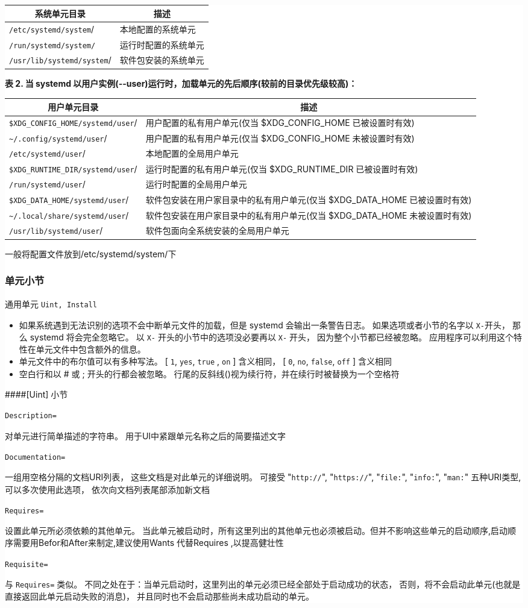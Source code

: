 | 系统单元目录               | 描述                 |
| -------------------------- | -------------------- |
| `/etc/systemd/system`/     | 本地配置的系统单元   |
| `/run/systemd/system/`     | 运行时配置的系统单元 |
| `/usr/lib/systemd/system`/ | 软件包安装的系统单元 |

**表 2.  当 systemd 以用户实例(--user)运行时，加载单元的先后顺序(较前的目录优先级较高)：**

| 用户单元目录                     | 描述                                                         |
| -------------------------------- | ------------------------------------------------------------ |
| `$XDG_CONFIG_HOME/systemd/user`/ | 用户配置的私有用户单元(仅当 $XDG_CONFIG_HOME 已被设置时有效) |
| `~/.config/systemd/user`/        | 用户配置的私有用户单元(仅当 $XDG_CONFIG_HOME 未被设置时有效) |
| `/etc/systemd/user`/             | 本地配置的全局用户单元                                       |
| `$XDG_RUNTIME_DIR/systemd/user`/ | 运行时配置的私有用户单元(仅当 $XDG_RUNTIME_DIR 已被设置时有效) |
| `/run/systemd/user`/             | 运行时配置的全局用户单元                                     |
| `$XDG_DATA_HOME/systemd/user`/   | 软件包安装在用户家目录中的私有用户单元(仅当 $XDG_DATA_HOME 已被设置时有效) |
| `~/.local/share/systemd/user`/   | 软件包安装在用户家目录中的私有用户单元(仅当 $XDG_DATA_HOME 未被设置时有效) |
| `/usr/lib/systemd/user`/         | 软件包面向全系统安装的全局用户单元                           |

一般将配置文件放到/etc/systemd/system/下

### 单元小节

通用单元 `Uint, Install`

- 如果系统遇到无法识别的选项不会中断单元文件的加载，但是 systemd 会输出一条警告日志。 如果选项或者小节的名字以 `X-`开头， 那么 systemd 将会完全忽略它。 以 `X-` 开头的小节中的选项没必要再以 `X-` 开头， 因为整个小节都已经被忽略。 应用程序可以利用这个特性在单元文件中包含额外的信息。
- 单元文件中的布尔值可以有多种写法。 [ `1`, `yes`, `true` , `on` ] 含义相同， [ `0`, `no`, `false`, `off` ] 含义相同
- 空白行和以 # 或 ; 开头的行都会被忽略。 行尾的反斜线(\)视为续行符，并在续行时被替换为一个空格符

####[Uint] 小节

`Description=`

对单元进行简单描述的字符串。 用于UI中紧跟单元名称之后的简要描述文字

`Documentation=`

一组用空格分隔的文档URI列表， 这些文档是对此单元的详细说明。 可接受 "`http://`", "`https://`", "`file:`", "`info:`", "`man:`" 五种URI类型,可以多次使用此选项， 依次向文档列表尾部添加新文档

`Requires=`

设置此单元所必须依赖的其他单元。 当此单元被启动时，所有这里列出的其他单元也必须被启动。但并不影响这些单元的启动顺序,启动顺序需要用Befor和After来制定,建议使用Wants 代替Requires ,以提高健壮性

`Requisite=`

与 `Requires=` 类似。 不同之处在于：当单元启动时，这里列出的单元必须已经全部处于启动成功的状态， 否则，将不会启动此单元(也就是直接返回此单元启动失败的消息)， 并且同时也不会启动那些尚未成功启动的单元。
